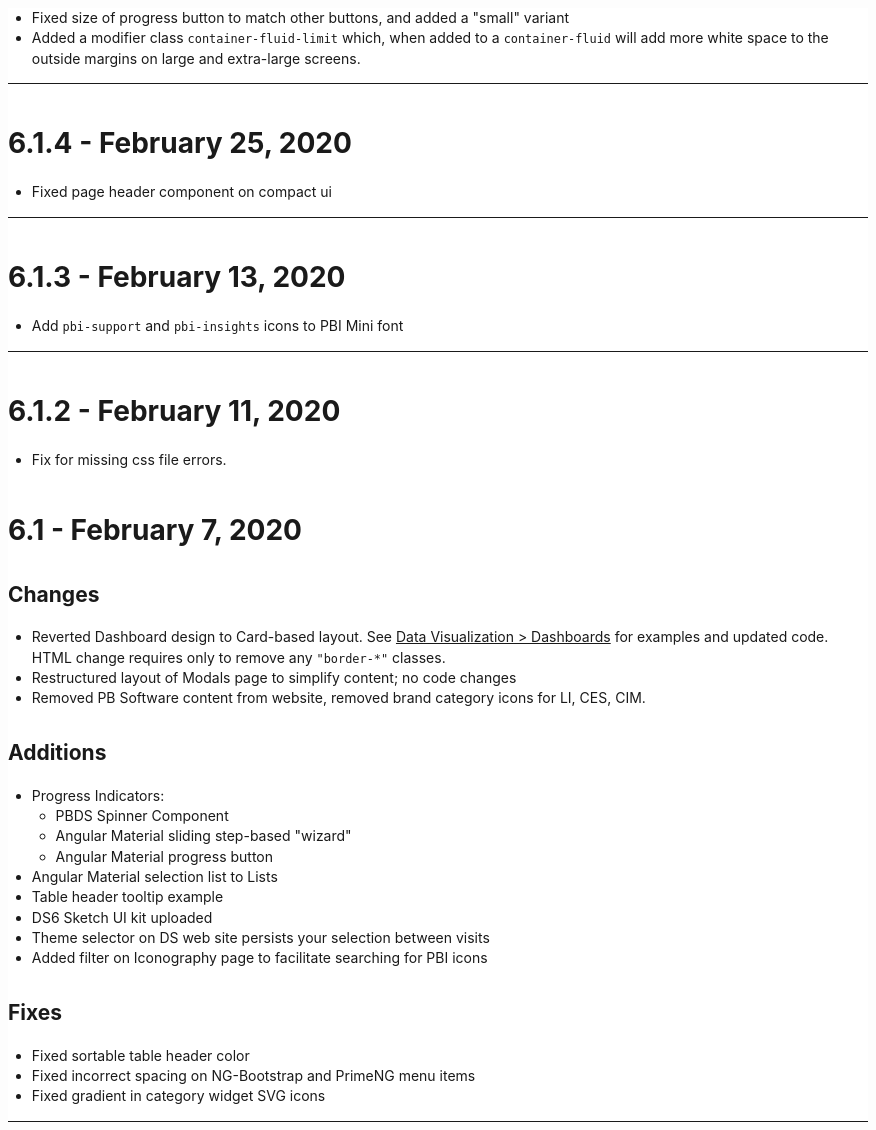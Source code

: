 - Fixed size of progress button to match other buttons, and added a "small" variant
- Added a modifier class `container-fluid-limit` which, when added to a `container-fluid` will add more white space to the outside margins on large and extra-large screens.

---

# 6.1.4 - February 25, 2020

- Fixed page header component on compact ui

---

# 6.1.3 - February 13, 2020

- Add `pbi-support` and `pbi-insights` icons to PBI Mini font

---

# 6.1.2 - February 11, 2020

- Fix for missing css file errors.

# 6.1 - February 7, 2020

## Changes

- Reverted Dashboard design to Card-based layout. See [Data Visualization > Dashboards](https://designsystem.pitneycloud.com/web/dataviz/dashboards) for examples and updated code. HTML change requires only to remove any `"border-*"` classes.
- Restructured layout of Modals page to simplify content; no code changes
- Removed PB Software content from website, removed brand category icons for LI, CES, CIM.

## Additions

- Progress Indicators:
  - PBDS Spinner Component
  - Angular Material sliding step-based "wizard"
  - Angular Material progress button
- Angular Material selection list to Lists
- Table header tooltip example
- DS6 Sketch UI kit uploaded
- Theme selector on DS web site persists your selection between visits
- Added filter on Iconography page to facilitate searching for PBI icons

## Fixes

- Fixed sortable table header color
- Fixed incorrect spacing on NG-Bootstrap and PrimeNG menu items
- Fixed gradient in category widget SVG icons

---